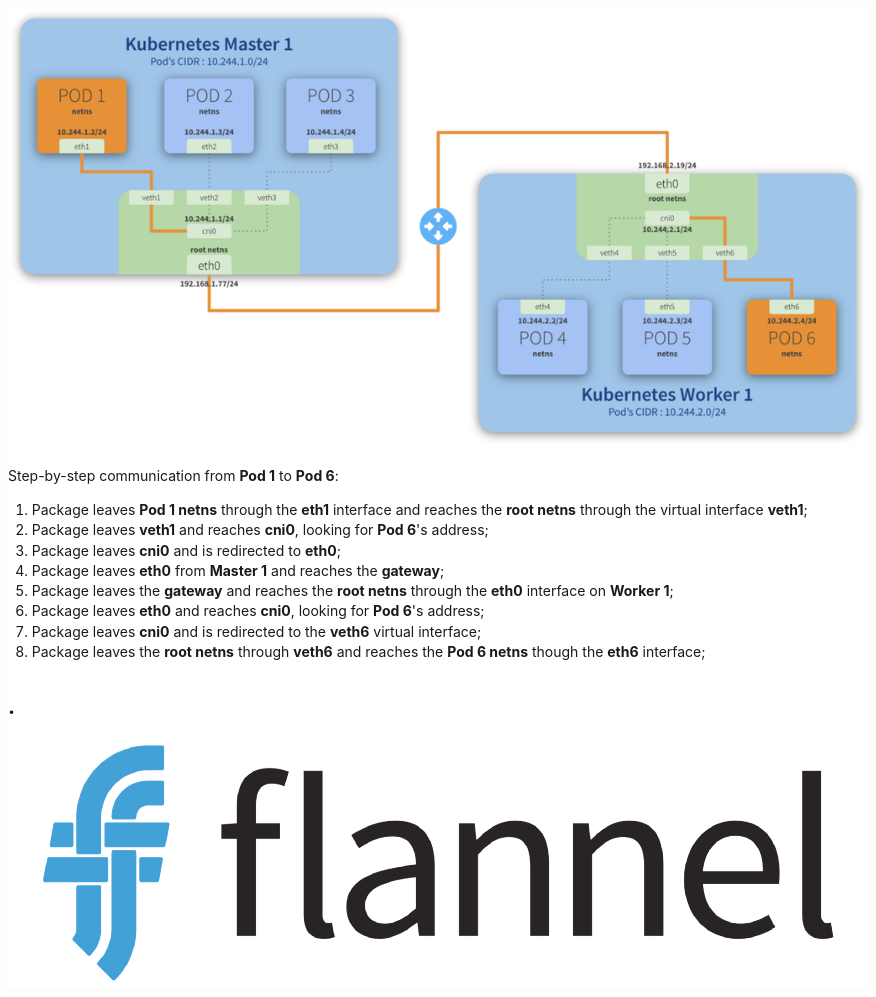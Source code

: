   <img src="images/kube-network-model-pod-routing-traffic-across-different-hosts.png">
</p>

Step-by-step communication from **Pod 1** to **Pod 6**:

1. Package leaves **Pod 1 netns** through the **eth1** interface and reaches the **root netns** through the virtual interface **veth1**;
2. Package leaves **veth1** and reaches **cni0**, looking for **Pod 6**'s address;
3. Package leaves **cni0** and is redirected to **eth0**;
4. Package leaves **eth0** from **Master 1** and reaches the **gateway**;
5. Package leaves the **gateway** and reaches the **root netns** through the **eth0** interface on **Worker 1**;
6. Package leaves **eth0** and reaches **cni0**, looking for **Pod 6**'s address;
7. Package leaves **cni0** and is redirected to the **veth6** virtual interface;
8. Package leaves the **root netns** through **veth6** and reaches the **Pod 6 netns** though the **eth6** interface;

## .

<p align="center">
  <img src="images/flannel-logo.png">
</p>
